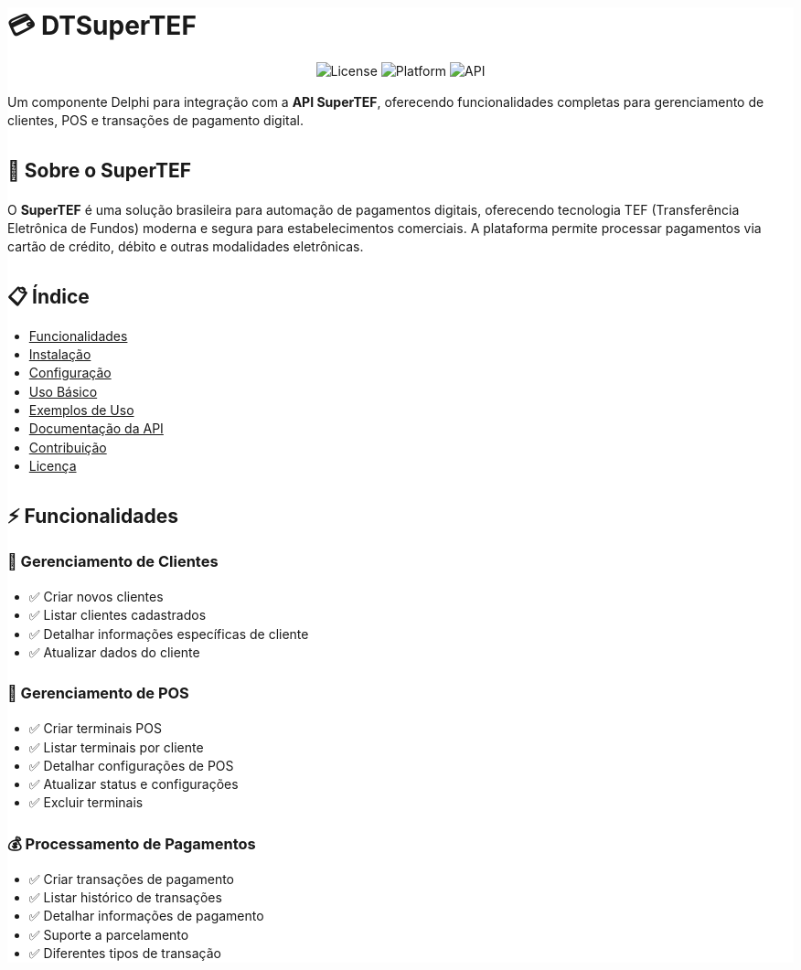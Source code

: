 # 💳 DTSuperTEF

<p align="center">  
  <img src="https://img.shields.io/badge/License-MIT-blue.svg" alt="License">
  <img src="https://img.shields.io/badge/Platform-Windows-lightgrey.svg" alt="Platform">
  <img src="https://img.shields.io/badge/API-REST-green.svg" alt="API">
</p>

Um componente Delphi para integração com a **API SuperTEF**, oferecendo funcionalidades completas para gerenciamento de clientes, POS e transações de pagamento digital.

## 🎯 Sobre o SuperTEF

O **SuperTEF** é uma solução brasileira para automação de pagamentos digitais, oferecendo tecnologia TEF (Transferência Eletrônica de Fundos) moderna e segura para estabelecimentos comerciais. A plataforma permite processar pagamentos via cartão de crédito, débito e outras modalidades eletrônicas.

## 📋 Índice

- [Funcionalidades](#-funcionalidades)
- [Instalação](#-instalação)
- [Configuração](#-configuração)
- [Uso Básico](#-uso-básico)
- [Exemplos de Uso](#-exemplos-de-uso)
- [Documentação da API](#-documentação-da-api)
- [Contribuição](#-contribuição)
- [Licença](#-licença)

## ⚡ Funcionalidades

### 👥 Gerenciamento de Clientes
- ✅ Criar novos clientes
- ✅ Listar clientes cadastrados
- ✅ Detalhar informações específicas de cliente
- ✅ Atualizar dados do cliente

### 🏪 Gerenciamento de POS
- ✅ Criar terminais POS
- ✅ Listar terminais por cliente
- ✅ Detalhar configurações de POS
- ✅ Atualizar status e configurações
- ✅ Excluir terminais

### 💰 Processamento de Pagamentos
- ✅ Criar transações de pagamento
- ✅ Listar histórico de transações
- ✅ Detalhar informações de pagamento
- ✅ Suporte a parcelamento
- ✅ Diferentes tipos de transação
